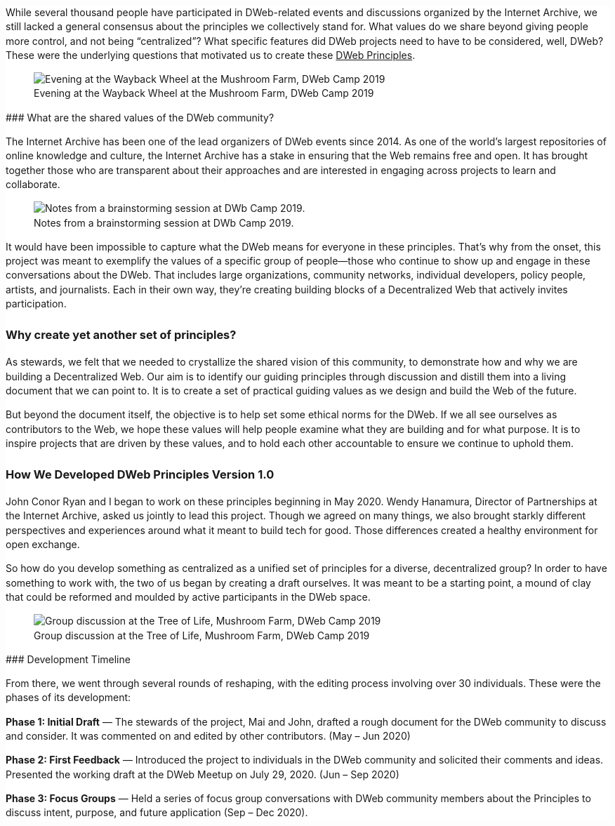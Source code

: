 While several thousand people have participated in DWeb-related events and discussions organized by the Internet Archive, we still lacked a general consensus about the principles we collectively stand for. What values do we share beyond giving people more control, and not being “centralized”? What specific features did DWeb projects need to have to be considered, well, DWeb? These were the underlying questions that motivated us to create these [DWeb Principles](https://getdweb.net/principles).

<figure><img src="https://blog.archive.org/wp-content/uploads/2021/02/WaybackWheel_DWebCamp2019.jpg" alt="Evening at the Wayback Wheel at the Mushroom Farm, DWeb Camp 2019" class="wp-image-22537" sizes="(max-width: 600px) 100vw, 600px" srcset="https://blog.archive.org/wp-content/uploads/2021/02/WaybackWheel_DWebCamp2019.jpg 600w, https://blog.archive.org/wp-content/uploads/2021/02/WaybackWheel_DWebCamp2019-300x200.jpg 300w" width="600" height="400" /><figcaption>Evening at the Wayback Wheel at the Mushroom Farm, DWeb Camp 2019</figcaption></figure>### What are the shared values of the DWeb community?

The Internet Archive has been one of the lead organizers of DWeb events since 2014. As one of the world’s largest repositories of online knowledge and culture, the Internet Archive has a stake in ensuring that the Web remains free and open. It has brought together those who are transparent about their approaches and are interested in engaging across projects to learn and collaborate. 

<figure><img src="https://blog.archive.org/wp-content/uploads/2021/02/BrainstromPostits_DWebCamp2019.jpg" alt="Notes from a brainstorming session at DWb Camp 2019." class="wp-image-22535" sizes="(max-width: 700px) 100vw, 700px" srcset="https://blog.archive.org/wp-content/uploads/2021/02/BrainstromPostits_DWebCamp2019.jpg 700w, https://blog.archive.org/wp-content/uploads/2021/02/BrainstromPostits_DWebCamp2019-300x200.jpg 300w, https://blog.archive.org/wp-content/uploads/2021/02/BrainstromPostits_DWebCamp2019-624x415.jpg 624w" width="600" /><figcaption>Notes from a brainstorming session at DWb Camp 2019.</figcaption></figure>It would have been impossible to capture what the DWeb means for everyone in these principles. That’s why from the onset, this project was meant to exemplify the values of a specific group of people—those who continue to show up and engage in these conversations about the DWeb. That includes large organizations, community networks, individual developers, policy people, artists, and journalists. Each in their own way, they’re creating building blocks of a Decentralized Web that actively invites participation. 

### Why create yet another set of principles?

As stewards, we felt that we needed to crystallize the shared vision of this community, to demonstrate how and why we are building a Decentralized Web. Our aim is to identify our guiding principles through discussion and distill them into a living document that we can point to. It is to create a set of practical guiding values as we design and build the Web of the future.

But beyond the document itself, the objective is to help set some ethical norms for the DWeb. If we all see ourselves as contributors to the Web, we hope these values will help people examine what they are building and for what purpose. It is to inspire projects that are driven by these values, and to hold each other accountable to ensure we continue to uphold them.

### How We Developed DWeb Principles Version 1.0

John Conor Ryan and I began to work on these principles beginning in May 2020. Wendy Hanamura, Director of Partnerships at the Internet Archive, asked us jointly to lead this project. Though we agreed on many things, we also brought starkly different perspectives and experiences around what it meant to build tech for good. Those differences created a healthy environment for open exchange.

So how do you develop something as centralized as a unified set of principles for a diverse, decentralized group? In order to have something to work with, the two of us began by creating a draft ourselves. It was meant to be a starting point, a mound of clay that could be reformed and moulded by active participants in the DWeb space.

<figure><img src="https://blog.archive.org/wp-content/uploads/2021/02/discussioncircle_DwebCamp2019.jpg" alt="Group discussion at the Tree of Life, Mushroom Farm, DWeb Camp 2019" class="wp-image-22536" sizes="(max-width: 700px) 100vw, 700px" srcset="https://blog.archive.org/wp-content/uploads/2021/02/discussioncircle_DwebCamp2019.jpg 700w, https://blog.archive.org/wp-content/uploads/2021/02/discussioncircle_DwebCamp2019-300x200.jpg 300w, https://blog.archive.org/wp-content/uploads/2021/02/discussioncircle_DwebCamp2019-624x415.jpg 624w" width="600" /><figcaption>Group discussion at the Tree of Life, Mushroom Farm, DWeb Camp 2019</figcaption></figure>### Development Timeline

From there, we went through several rounds of reshaping, with the editing process involving over 30 individuals. These were the phases of its development:

**Phase 1: Initial Draft** — The stewards of the project, Mai and John, drafted a rough document for the DWeb community to discuss and consider. It was commented on and edited by other contributors. (May – Jun 2020)

**Phase 2: First Feedback** — Introduced the project to individuals in the DWeb community and solicited their comments and ideas. Presented the working draft at the DWeb Meetup on July 29, 2020. (Jun – Sep 2020)

**Phase 3: Focus Groups** — Held a series of focus group conversations with DWeb community members about the Principles to discuss intent, purpose, and future application (Sep – Dec 2020).
